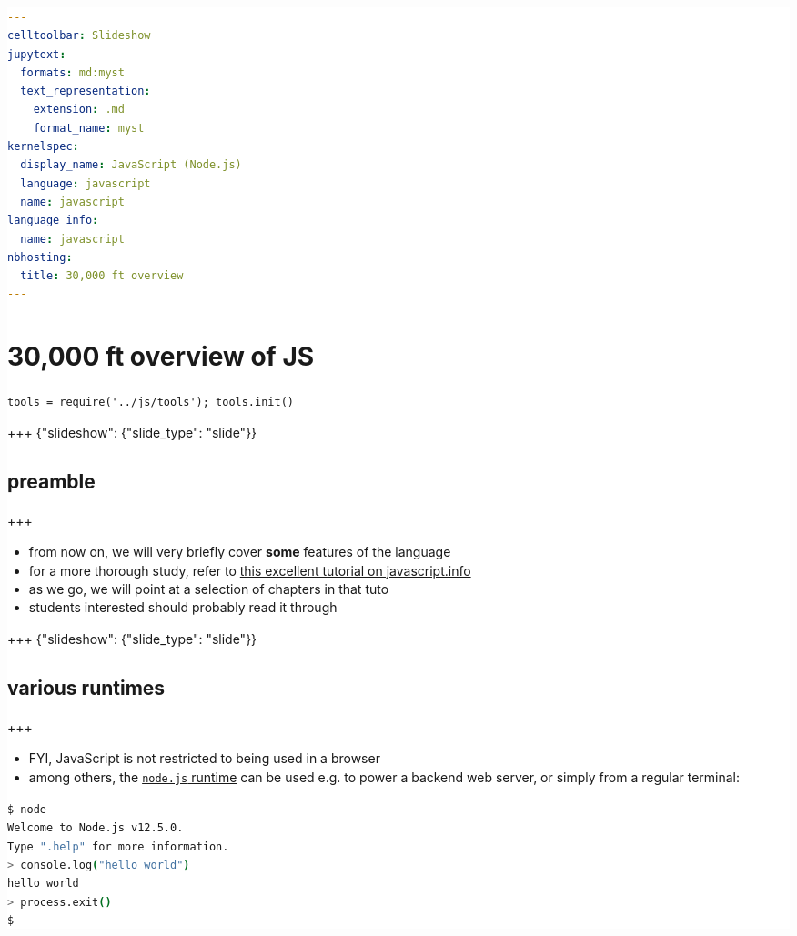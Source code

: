 ```yaml
---
celltoolbar: Slideshow
jupytext:
  formats: md:myst
  text_representation:
    extension: .md
    format_name: myst
kernelspec:
  display_name: JavaScript (Node.js)
  language: javascript
  name: javascript
language_info:
  name: javascript
nbhosting:
  title: 30,000 ft overview
---
```


# 30,000 ft overview of JS

```{code-cell}
tools = require('../js/tools'); tools.init()
```

+++ {"slideshow": {"slide_type": "slide"}}

## preamble

+++

* from now on, we will very briefly cover **some** features of the language
* for a more thorough study, refer to [this excellent tutorial on javascript.info](https://javascript.info/)
* as we go, we will point at a selection of chapters in that tuto
* students interested should probably read it through

+++ {"slideshow": {"slide_type": "slide"}}

## various runtimes

+++

* FYI, JavaScript is not restricted to being used in a browser
* among others, the [`node.js` runtime](https://nodejs.org/en/about/) can be used e.g. to power a backend web server, or simply from a regular terminal:

```bash
$ node
Welcome to Node.js v12.5.0.
Type ".help" for more information.
> console.log("hello world")
hello world
> process.exit()
$ 
```
